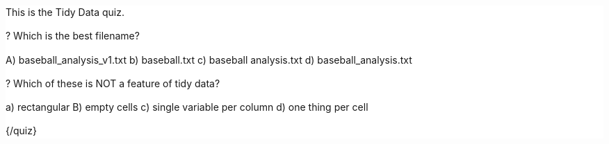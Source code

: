 This is the Tidy Data quiz.

? Which is the best filename?

A) baseball_analysis_v1.txt
b) baseball.txt
c) baseball analysis.txt
d) baseball_analysis.txt

? Which of these is NOT a feature of tidy data?

a) rectangular
B) empty cells
c) single variable per column
d) one thing per cell

{/quiz}
